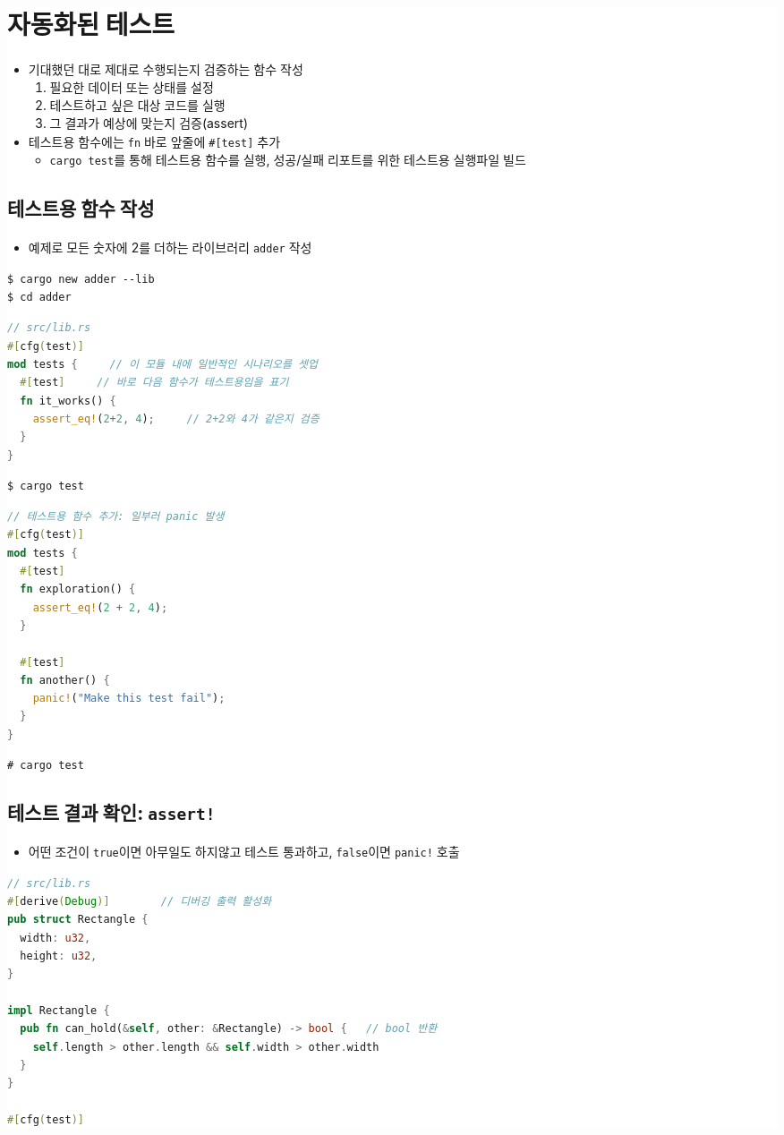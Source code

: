 # 자동화된 테스트
* 기대했던 대로 제대로 수행되는지 검증하는 함수 작성
  1. 필요한 데이터 또는 상태를 설정
  1. 테스트하고 싶은 대상 코드를 실행
  1. 그 결과가 예상에 맞는지 검증(assert)
* 테스트용 함수에는 `fn` 바로 앞줄에 `#[test]` 추가
  - `cargo test`를 통해 테스트용 함수를 실행, 성공/실패 리포트를 위한 테스트용 실행파일 빌드

## 테스트용 함수 작성
* 예제로 모든 숫자에 2를 더하는 라이브러리 `adder` 작성
```term
$ cargo new adder --lib
$ cd adder
```
```rust
// src/lib.rs
#[cfg(test)]
mod tests {     // 이 모듈 내에 일반적인 시나리오를 셋업
  #[test]     // 바로 다음 함수가 테스트용임을 표기
  fn it_works() {
    assert_eq!(2+2, 4);     // 2+2와 4가 같은지 검증
  }
}
```
```term
$ cargo test
```
```rust
// 테스트용 함수 추가: 일부러 panic 발생
#[cfg(test)]
mod tests {
  #[test]
  fn exploration() {
    assert_eq!(2 + 2, 4);
  }

  #[test]
  fn another() {
    panic!("Make this test fail");
  }
}
```
```term
# cargo test
```

## 테스트 결과 확인: `assert!`
* 어떤 조건이 `true`이면 아무일도 하지않고 테스트 통과하고, `false`이면 `panic!` 호출
```rust
// src/lib.rs
#[derive(Debug)]        // 디버깅 출력 활성화
pub struct Rectangle {
  width: u32,
  height: u32,
}

impl Rectangle {
  pub fn can_hold(&self, other: &Rectangle) -> bool {   // bool 반환
    self.length > other.length && self.width > other.width
  }
}

#[cfg(test)]
```